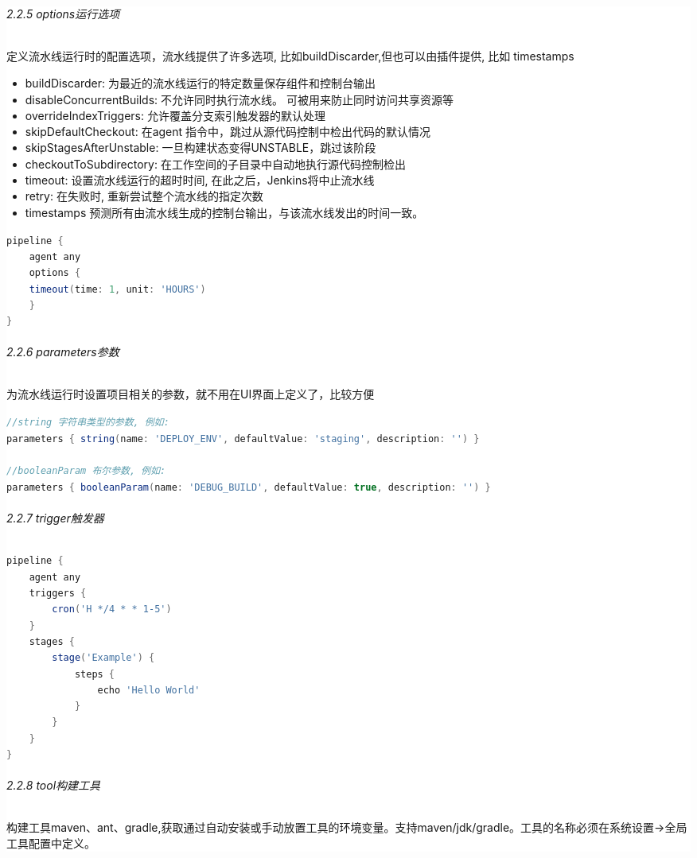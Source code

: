 ###### 2.2.5 options运行选项

定义流水线运行时的配置选项，流水线提供了许多选项, 比如buildDiscarder,但也可以由插件提供, 比如 timestamps 

- buildDiscarder: 为最近的流水线运行的特定数量保存组件和控制台输出
- disableConcurrentBuilds: 不允许同时执行流水线。 可被用来防止同时访问共享资源等
- overrideIndexTriggers: 允许覆盖分支索引触发器的默认处理
- skipDefaultCheckout: 在agent 指令中，跳过从源代码控制中检出代码的默认情况
- skipStagesAfterUnstable: 一旦构建状态变得UNSTABLE，跳过该阶段
- checkoutToSubdirectory: 在工作空间的子目录中自动地执行源代码控制检出
- timeout: 设置流水线运行的超时时间, 在此之后，Jenkins将中止流水线
- retry: 在失败时, 重新尝试整个流水线的指定次数
- timestamps 预测所有由流水线生成的控制台输出，与该流水线发出的时间一致。

```groovy
pipeline {
    agent any
    options {
    timeout(time: 1, unit: 'HOURS') 
    }
}
```

###### 2.2.6 parameters参数 

为流水线运行时设置项目相关的参数，就不用在UI界面上定义了，比较方便

```groovy
//string 字符串类型的参数, 例如:
parameters { string(name: 'DEPLOY_ENV', defaultValue: 'staging', description: '') }

//booleanParam 布尔参数, 例如:
parameters { booleanParam(name: 'DEBUG_BUILD', defaultValue: true, description: '') }
```

###### 2.2.7 trigger触发器

```groovy
pipeline {
    agent any
    triggers {
        cron('H */4 * * 1-5')
    }
    stages {
        stage('Example') {
            steps {
                echo 'Hello World'
            }
        }
    }
}
```

###### 2.2.8 tool构建工具 

构建工具maven、ant、gradle,获取通过自动安装或手动放置工具的环境变量。支持maven/jdk/gradle。工具的名称必须在系统设置->全局工具配置中定义。
